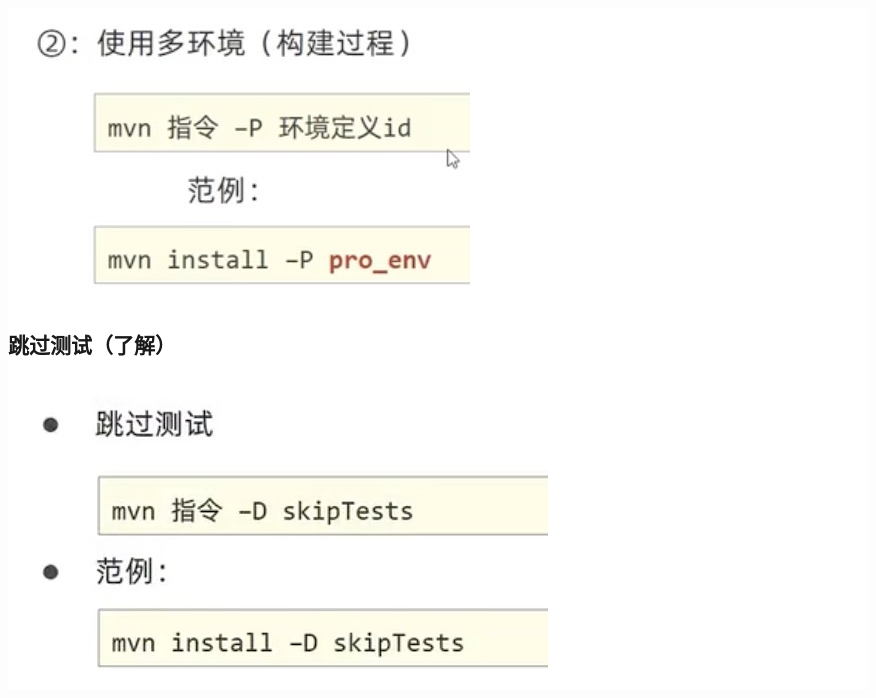 ![image-20220503204958644](img/image-20220503204958644.png)

## 跳过测试（了解）

![image-20220503205331843](img/image-20220503205331843.png)
